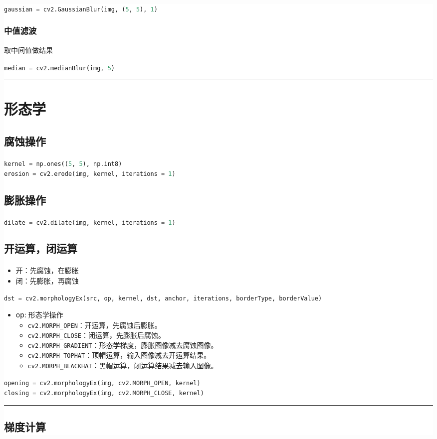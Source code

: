 ```python
gaussian = cv2.GaussianBlur(img, (5, 5), 1)
```

### 中值滤波

取中间值做结果

```python
median = cv2.medianBlur(img, 5)
```



---

# 形态学

## 腐蚀操作

```python
kernel = np.ones((5, 5), np.int8)
erosion = cv2.erode(img, kernel, iterations = 1)
```

## 膨胀操作

```python
dilate = cv2.dilate(img, kernel, iterations = 1)
```

## 开运算，闭运算

+ 开：先腐蚀，在膨胀
+ 闭：先膨胀，再腐蚀

```python
dst = cv2.morphologyEx(src, op, kernel, dst, anchor, iterations, borderType, borderValue)
```

+ op: 形态学操作
  + `cv2.MORPH_OPEN`：开运算，先腐蚀后膨胀。
  + `cv2.MORPH_CLOSE`：闭运算，先膨胀后腐蚀。
  + `cv2.MORPH_GRADIENT`：形态学梯度，膨胀图像减去腐蚀图像。
  + `cv2.MORPH_TOPHAT`：顶帽运算，输入图像减去开运算结果。
  + `cv2.MORPH_BLACKHAT`：黑帽运算，闭运算结果减去输入图像。

```python
opening = cv2.morphologyEx(img, cv2.MORPH_OPEN, kernel)
closing = cv2.morphologyEx(img, cv2.MORPH_CLOSE, kernel)
```

---

## 梯度计算
